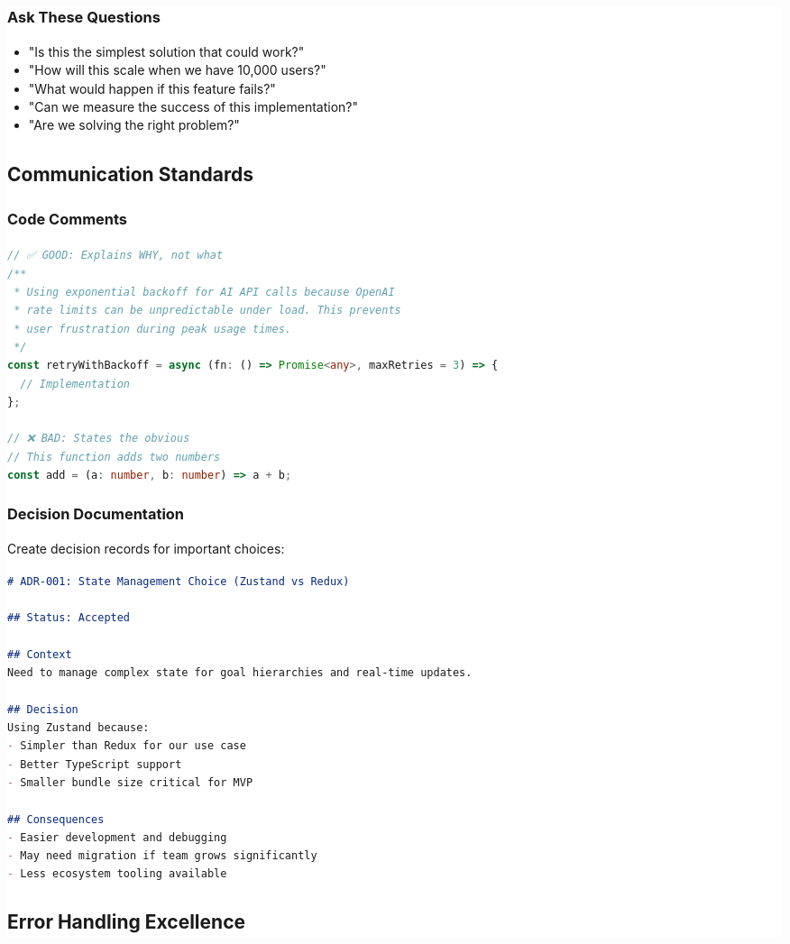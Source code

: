 ### Ask These Questions
- "Is this the simplest solution that could work?"
- "How will this scale when we have 10,000 users?"
- "What would happen if this feature fails?"
- "Can we measure the success of this implementation?"
- "Are we solving the right problem?"

## Communication Standards

### Code Comments
```typescript
// ✅ GOOD: Explains WHY, not what
/**
 * Using exponential backoff for AI API calls because OpenAI 
 * rate limits can be unpredictable under load. This prevents
 * user frustration during peak usage times.
 */
const retryWithBackoff = async (fn: () => Promise<any>, maxRetries = 3) => {
  // Implementation
};

// ❌ BAD: States the obvious
// This function adds two numbers
const add = (a: number, b: number) => a + b;
```

### Decision Documentation
Create decision records for important choices:
```markdown
# ADR-001: State Management Choice (Zustand vs Redux)

## Status: Accepted

## Context
Need to manage complex state for goal hierarchies and real-time updates.

## Decision
Using Zustand because:
- Simpler than Redux for our use case
- Better TypeScript support
- Smaller bundle size critical for MVP

## Consequences
- Easier development and debugging
- May need migration if team grows significantly
- Less ecosystem tooling available
```

## Error Handling Excellence
